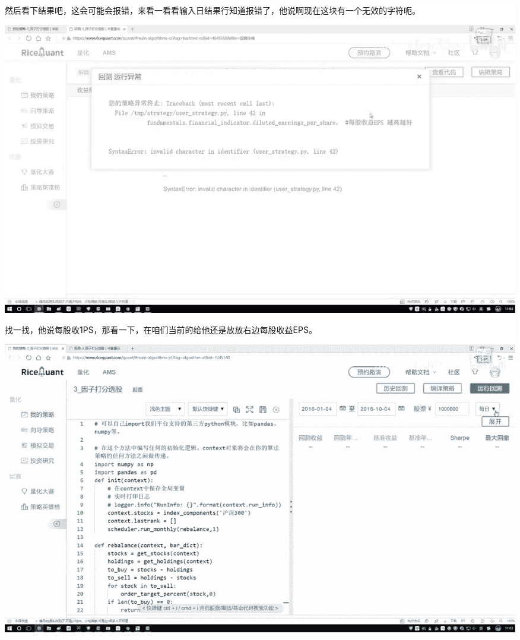 然后看下结果吧，这会可能会报错，来看一看看输入日结果行知道报错了，他说啊现在这块有一个无效的字符呃。

![](img/17a4738b9c94e0b1cc561ed6d455d27a_49.png)

找一找，他说每股收1PS，那看一下，在咱们当前的给他还是放放右边每股收益EPS。

![](img/17a4738b9c94e0b1cc561ed6d455d27a_51.png)
